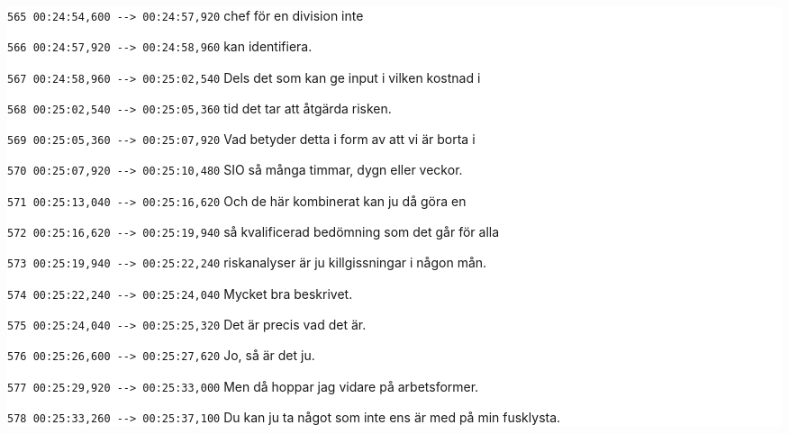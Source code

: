 

`565 00:24:54,600 --> 00:24:57,920`
chef för en division inte



`566 00:24:57,920 --> 00:24:58,960`
kan identifiera.



`567 00:24:58,960 --> 00:25:02,540`
Dels det som kan ge input i vilken kostnad i



`568 00:25:02,540 --> 00:25:05,360`
tid det tar att åtgärda risken.



`569 00:25:05,360 --> 00:25:07,920`
Vad betyder detta i form av att vi är borta i



`570 00:25:07,920 --> 00:25:10,480`
SIO så många timmar, dygn eller veckor.



`571 00:25:13,040 --> 00:25:16,620`
Och de här kombinerat kan ju då göra en



`572 00:25:16,620 --> 00:25:19,940`
så kvalificerad bedömning som det går för alla



`573 00:25:19,940 --> 00:25:22,240`
riskanalyser är ju killgissningar i någon mån.



`574 00:25:22,240 --> 00:25:24,040`
Mycket bra beskrivet.



`575 00:25:24,040 --> 00:25:25,320`
Det är precis vad det är.



`576 00:25:26,600 --> 00:25:27,620`
Jo, så är det ju.



`577 00:25:29,920 --> 00:25:33,000`
Men då hoppar jag vidare på arbetsformer.



`578 00:25:33,260 --> 00:25:37,100`
Du kan ju ta något som inte ens är med på min fusklysta.
